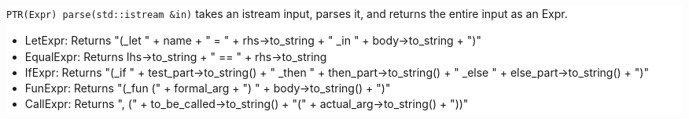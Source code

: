 ```PTR(Expr) parse(std::istream &in)``` takes an istream input, parses it, and returns the entire input as an Expr. 
* LetExpr: Returns "(\_let " + name + " = " + rhs->to\_string + " \_in " + body->to\_string + ")"  
* EqualExpr: Returns lhs->to\_string + " == " + rhs->to\_string  
* IfExpr: Returns "(\_if " + test\_part->to\_string() + " \_then " + then\_part->to\_string() + " \_else " + else\_part->to\_string() + ")"  
* FunExpr: Returns "(\_fun (" + formal\_arg + ") " + body->to\_string() + ")"  
* CallExpr: Returns ", (" + to\_be\_called->to\_string() + "(" + actual\_arg->to\_string() + "))"


